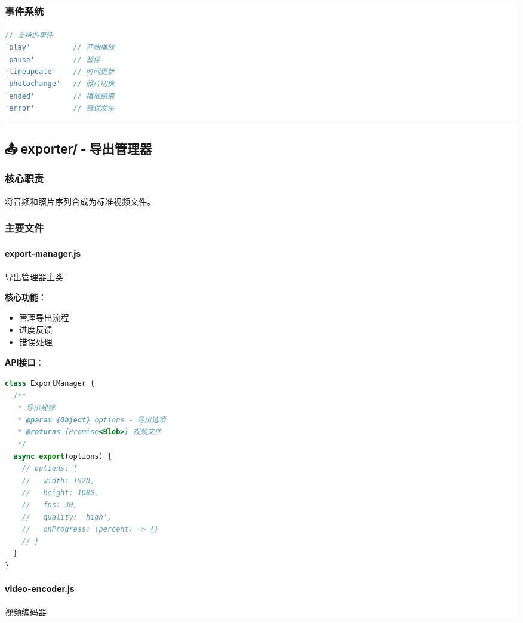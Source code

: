 ### 事件系统

```javascript
// 支持的事件
'play'          // 开始播放
'pause'         // 暂停
'timeupdate'    // 时间更新
'photochange'   // 照片切换
'ended'         // 播放结束
'error'         // 错误发生
```

---

## 📤 exporter/ - 导出管理器

### 核心职责
将音频和照片序列合成为标准视频文件。

### 主要文件

#### export-manager.js
导出管理器主类

**核心功能**：
- 管理导出流程
- 进度反馈
- 错误处理

**API接口**：
```javascript
class ExportManager {
  /**
   * 导出视频
   * @param {Object} options - 导出选项
   * @returns {Promise<Blob>} 视频文件
   */
  async export(options) {
    // options: {
    //   width: 1920,
    //   height: 1080,
    //   fps: 30,
    //   quality: 'high',
    //   onProgress: (percent) => {}
    // }
  }
}
```

#### video-encoder.js
视频编码器
